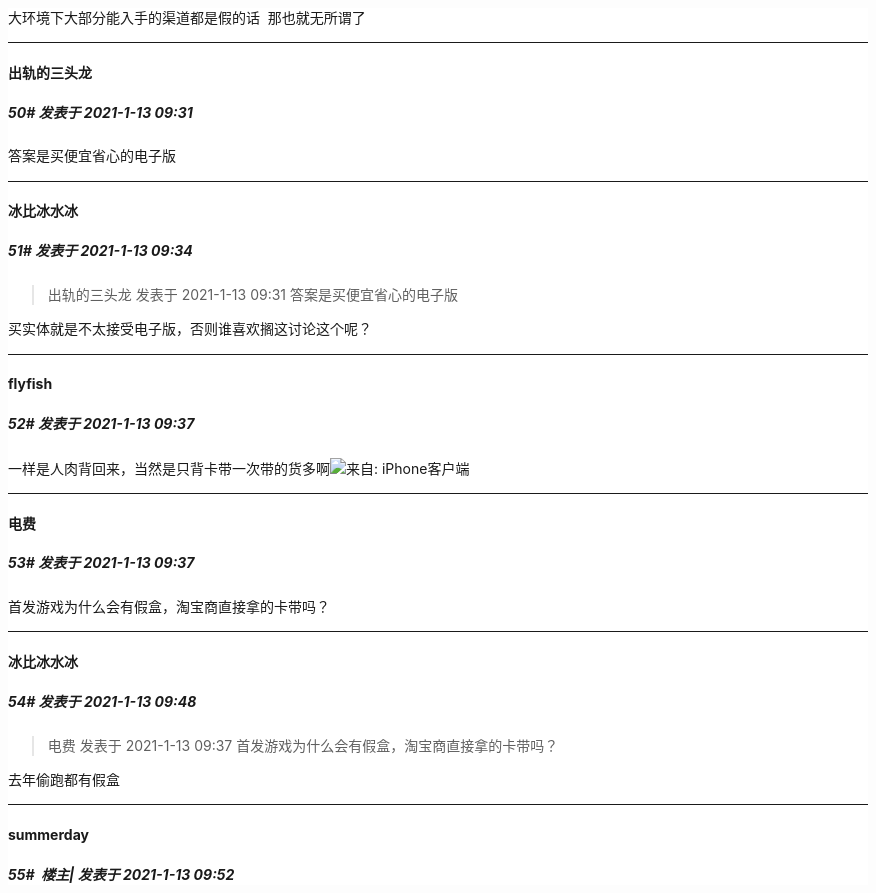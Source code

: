 
大环境下大部分能入手的渠道都是假的话  那也就无所谓了


-----

####  出轨的三头龙  
##### 50#       发表于 2021-1-13 09:31


答案是买便宜省心的电子版


-----

####  冰比冰水冰  
##### 51#       发表于 2021-1-13 09:34


<blockquote>出轨的三头龙 发表于 2021-1-13 09:31
答案是买便宜省心的电子版</blockquote>
买实体就是不太接受电子版，否则谁喜欢搁这讨论这个呢？


-----

####  flyfish  
##### 52#       发表于 2021-1-13 09:37


一样是人肉背回来，当然是只背卡带一次带的货多啊<img src="https://static.saraba1st.com/image/smiley/face2017/009.gif" referrerpolicy="no-referrer">来自: iPhone客户端


-----

####  电费  
##### 53#       发表于 2021-1-13 09:37


首发游戏为什么会有假盒，淘宝商直接拿的卡带吗？


-----

####  冰比冰水冰  
##### 54#       发表于 2021-1-13 09:48


<blockquote>电费 发表于 2021-1-13 09:37
首发游戏为什么会有假盒，淘宝商直接拿的卡带吗？</blockquote>
去年偷跑都有假盒


-----

####  summerday  
##### 55#         楼主| 发表于 2021-1-13 09:52

